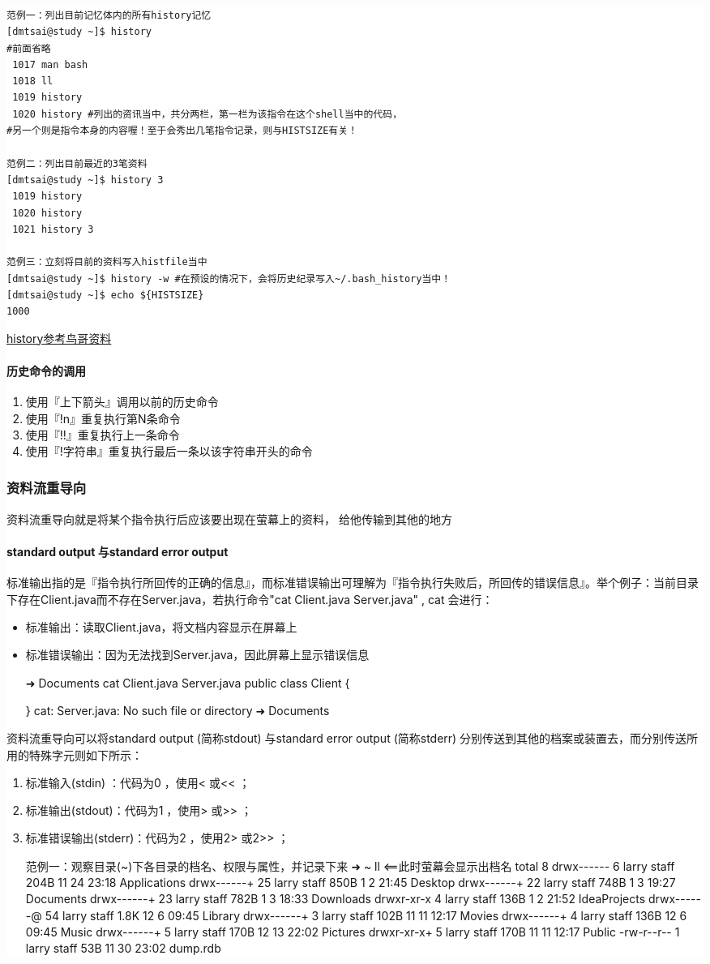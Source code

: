     范例一：列出目前记忆体内的所有history记忆 
    [dmtsai@study ~]$ history 
    #前面省略 
     1017 man bash 
     1018 ll 
     1019 history 
     1020 history #列出的资讯当中，共分两栏，第一栏为该指令在这个shell当中的代码，
    #另一个则是指令本身的内容喔！至于会秀出几笔指令记录，则与HISTSIZE有关！

    范例二：列出目前最近的3笔资料 
    [dmtsai@study ~]$ history 3 
     1019 history 
     1020 history 
     1021 history 3 

    范例三：立刻将目前的资料写入histfile当中 
    [dmtsai@study ~]$ history -w #在预设的情况下，会将历史纪录写入~/.bash_history当中！
    [dmtsai@study ~]$ echo ${HISTSIZE} 
    1000 

[history参考鸟哥资料](http://linux.vbird.org/linux_basic/0320bash.php#alias_history)

#### 历史命令的调用

1. 使用『上下箭头』调用以前的历史命令
2. 使用『!n』重复执行第N条命令
3. 使用『!!』重复执行上一条命令
4. 使用『!字符串』重复执行最后一条以该字符串开头的命令

### 资料流重导向

资料流重导向就是将某个指令执行后应该要出现在萤幕上的资料， 给他传输到其他的地方

#### standard output 与standard error output

标准输出指的是『指令执行所回传的正确的信息』，而标准错误输出可理解为『指令执行失败后，所回传的错误信息』。举个例子：当前目录下存在Client.java而不存在Server.java，若执行命令"cat Client.java Server.java" , cat 会进行：

- 标准输出：读取Client.java，将文档内容显示在屏幕上
- 标准错误输出：因为无法找到Server.java，因此屏幕上显示错误信息

    ➜  Documents  cat Client.java Server.java
    public class Client {

    }
    cat: Server.java: No such file or directory
    ➜  Documents
        
资料流重导向可以将standard output (简称stdout) 与standard error output (简称stderr) 分别传送到其他的档案或装置去，而分别传送所用的特殊字元则如下所示：

1. 标准输入(stdin) ：代码为0 ，使用< 或<< ；
2. 标准输出(stdout)：代码为1 ，使用> 或>> ；
3. 标准错误输出(stderr)：代码为2 ，使用2> 或2>> ；

    范例一：观察目录(~)下各目录的档名、权限与属性，并记录下来 
    ➜  ~  ll     <==此时萤幕会显示出档名
    total 8
    drwx------   6 larry  staff   204B 11 24 23:18 Applications
    drwx------+ 25 larry  staff   850B  1  2 21:45 Desktop
    drwx------+ 22 larry  staff   748B  1  3 19:27 Documents
    drwx------+ 23 larry  staff   782B  1  3 18:33 Downloads
    drwxr-xr-x   4 larry  staff   136B  1  2 21:52 IdeaProjects
    drwx------@ 54 larry  staff   1.8K 12  6 09:45 Library
    drwx------+  3 larry  staff   102B 11 11 12:17 Movies
    drwx------+  4 larry  staff   136B 12  6 09:45 Music
    drwx------+  5 larry  staff   170B 12 13 22:02 Pictures
    drwxr-xr-x+  5 larry  staff   170B 11 11 12:17 Public
    -rw-r--r--   1 larry  staff    53B 11 30 23:02 dump.rdb